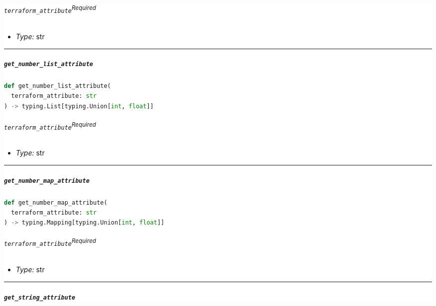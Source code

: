 ###### `terraform_attribute`<sup>Required</sup> <a name="terraform_attribute" id="rhizo-co-terraform-provider-oci.dataOciCoreByoipAllocatedRanges.DataOciCoreByoipAllocatedRangesByoipAllocatedRangeCollectionItemsOutputReference.getNumberAttribute.parameter.terraformAttribute"></a>

- *Type:* str

---

##### `get_number_list_attribute` <a name="get_number_list_attribute" id="rhizo-co-terraform-provider-oci.dataOciCoreByoipAllocatedRanges.DataOciCoreByoipAllocatedRangesByoipAllocatedRangeCollectionItemsOutputReference.getNumberListAttribute"></a>

```python
def get_number_list_attribute(
  terraform_attribute: str
) -> typing.List[typing.Union[int, float]]
```

###### `terraform_attribute`<sup>Required</sup> <a name="terraform_attribute" id="rhizo-co-terraform-provider-oci.dataOciCoreByoipAllocatedRanges.DataOciCoreByoipAllocatedRangesByoipAllocatedRangeCollectionItemsOutputReference.getNumberListAttribute.parameter.terraformAttribute"></a>

- *Type:* str

---

##### `get_number_map_attribute` <a name="get_number_map_attribute" id="rhizo-co-terraform-provider-oci.dataOciCoreByoipAllocatedRanges.DataOciCoreByoipAllocatedRangesByoipAllocatedRangeCollectionItemsOutputReference.getNumberMapAttribute"></a>

```python
def get_number_map_attribute(
  terraform_attribute: str
) -> typing.Mapping[typing.Union[int, float]]
```

###### `terraform_attribute`<sup>Required</sup> <a name="terraform_attribute" id="rhizo-co-terraform-provider-oci.dataOciCoreByoipAllocatedRanges.DataOciCoreByoipAllocatedRangesByoipAllocatedRangeCollectionItemsOutputReference.getNumberMapAttribute.parameter.terraformAttribute"></a>

- *Type:* str

---

##### `get_string_attribute` <a name="get_string_attribute" id="rhizo-co-terraform-provider-oci.dataOciCoreByoipAllocatedRanges.DataOciCoreByoipAllocatedRangesByoipAllocatedRangeCollectionItemsOutputReference.getStringAttribute"></a>
